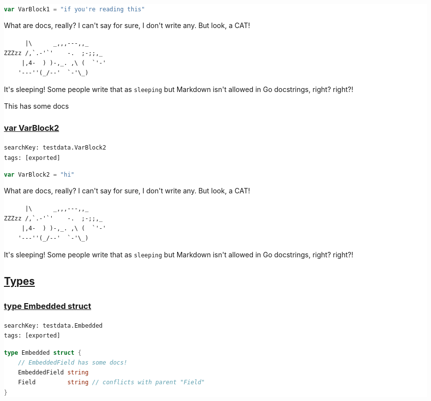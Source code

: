 ```Go
var VarBlock1 = "if you're reading this"
```

What are docs, really? I can't say for sure, I don't write any. But look, a CAT! 

```
      |\      _,,,---,,_
ZZZzz /,`.-'`'    -.  ;-;;,_
     |,4-  ) )-,_. ,\ (  `'-'
    '---''(_/--'  `-'\_)

```
It's sleeping! Some people write that as `sleeping` but Markdown isn't allowed in Go docstrings, right? right?! 

This has some docs 

### <a id="VarBlock2" href="#VarBlock2">var VarBlock2</a>

```
searchKey: testdata.VarBlock2
tags: [exported]
```

```Go
var VarBlock2 = "hi"
```

What are docs, really? I can't say for sure, I don't write any. But look, a CAT! 

```
      |\      _,,,---,,_
ZZZzz /,`.-'`'    -.  ;-;;,_
     |,4-  ) )-,_. ,\ (  `'-'
    '---''(_/--'  `-'\_)

```
It's sleeping! Some people write that as `sleeping` but Markdown isn't allowed in Go docstrings, right? right?! 

## <a id="type" href="#type">Types</a>

### <a id="Embedded" href="#Embedded">type Embedded struct</a>

```
searchKey: testdata.Embedded
tags: [exported]
```

```Go
type Embedded struct {
	// EmbeddedField has some docs!
	EmbeddedField string
	Field         string // conflicts with parent "Field"
}
```
